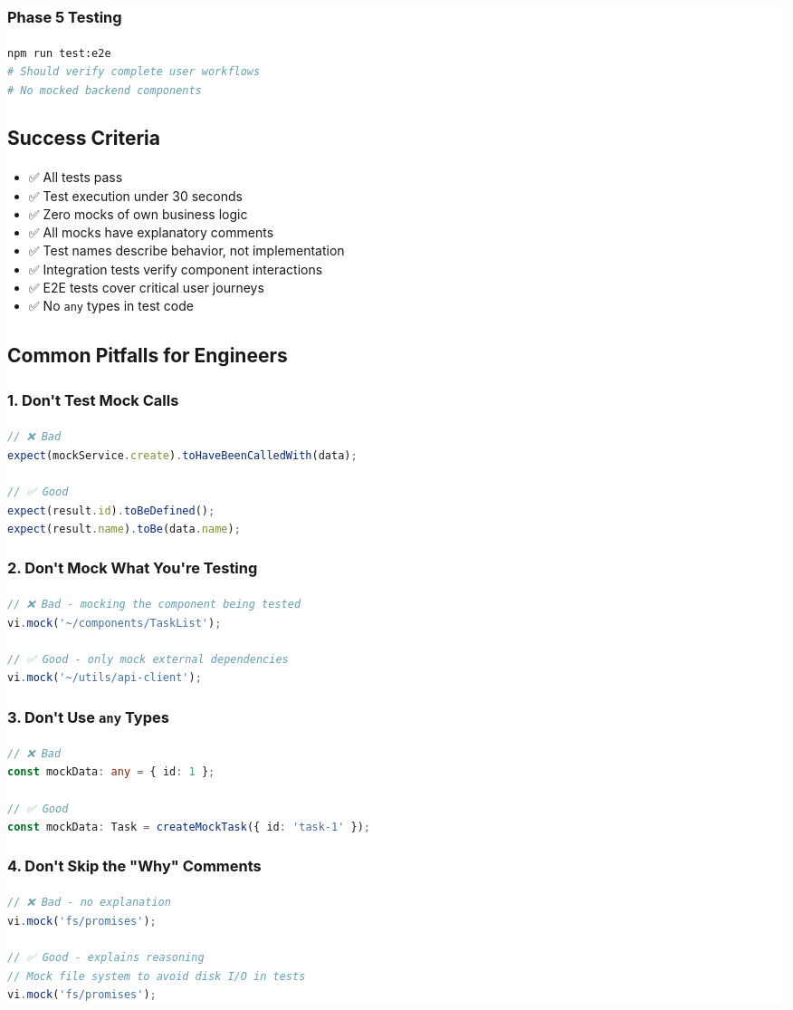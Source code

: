 ### Phase 5 Testing
```bash
npm run test:e2e
# Should verify complete user workflows
# No mocked backend components
```

## Success Criteria

- ✅ All tests pass
- ✅ Test execution under 30 seconds
- ✅ Zero mocks of own business logic
- ✅ All mocks have explanatory comments
- ✅ Test names describe behavior, not implementation  
- ✅ Integration tests verify component interactions
- ✅ E2E tests cover critical user journeys
- ✅ No `any` types in test code

## Common Pitfalls for Engineers

### 1. Don't Test Mock Calls
```typescript
// ❌ Bad
expect(mockService.create).toHaveBeenCalledWith(data);

// ✅ Good
expect(result.id).toBeDefined();
expect(result.name).toBe(data.name);
```

### 2. Don't Mock What You're Testing
```typescript
// ❌ Bad - mocking the component being tested
vi.mock('~/components/TaskList');

// ✅ Good - only mock external dependencies  
vi.mock('~/utils/api-client');
```

### 3. Don't Use `any` Types
```typescript
// ❌ Bad
const mockData: any = { id: 1 };

// ✅ Good
const mockData: Task = createMockTask({ id: 'task-1' });
```

### 4. Don't Skip the "Why" Comments
```typescript
// ❌ Bad - no explanation
vi.mock('fs/promises');

// ✅ Good - explains reasoning
// Mock file system to avoid disk I/O in tests
vi.mock('fs/promises');
```
